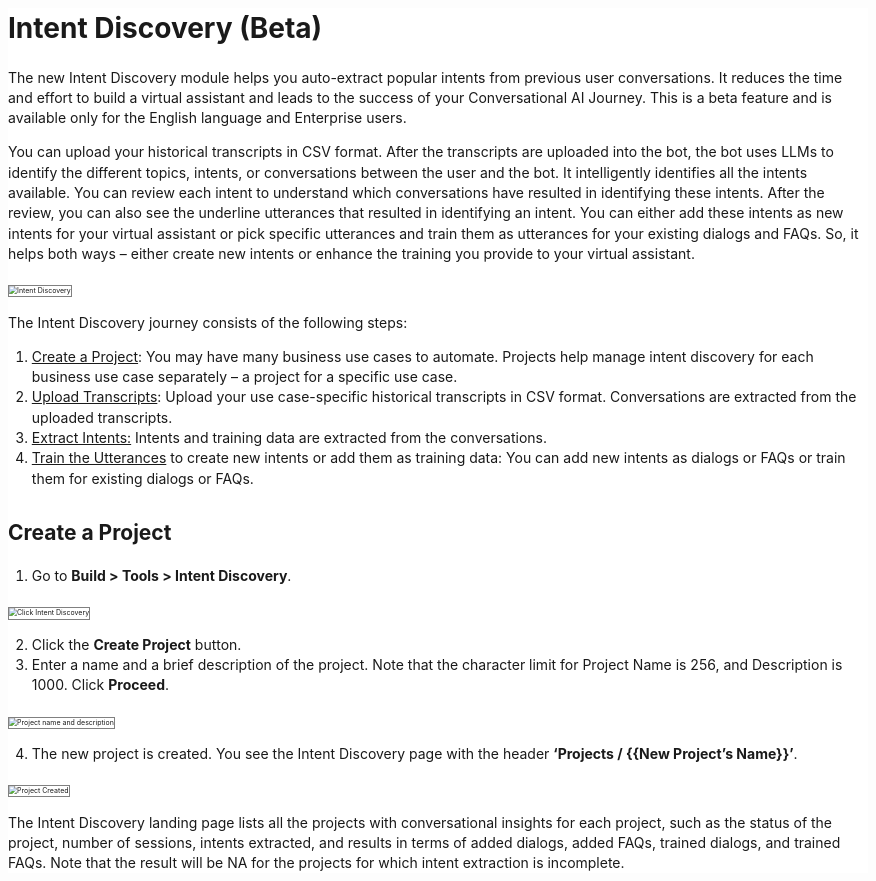 # **Intent Discovery (Beta)**

The new Intent Discovery module helps you auto-extract popular intents from previous user conversations. It reduces the time and effort to build a virtual assistant and leads to the success of your Conversational AI Journey. This is a beta feature and is available only for the English language and Enterprise users.

You can upload your historical transcripts in CSV format. After the transcripts are uploaded into the bot, the bot uses LLMs to identify the different topics, intents, or conversations between the user and the bot. It intelligently identifies all the intents available. You can review each intent to understand which conversations have resulted in identifying these intents. After the review, you can also see the underline utterances that resulted in identifying an intent. You can either add these intents as new intents for your virtual assistant or pick specific utterances and train them as utterances for your existing dialogs and FAQs. So, it helps both ways – either create new intents or enhance the training you provide to your virtual assistant.

<img src="../images/intent-discovery-demo-diagram.png" alt="Intent Discovery" title="Intent Discovery" style="border: 1px solid gray; zoom:50%;"/> 


The Intent Discovery journey consists of the following steps:

1. [Create a Project](https://docsinternal-kore.github.io/docs/xo/automation/tools/intent-discovery/#create-a-project): You may have many business use cases to automate. Projects help manage intent discovery for each business use case separately – a project for a specific use case.
2. [Upload Transcripts](https://docsinternal-kore.github.io/docs/xo/automation/tools/intent-discovery/#upload-transcripts): Upload your use case-specific historical transcripts in CSV format. Conversations are extracted from the uploaded transcripts.
3. [Extract Intents:](https://docsinternal-kore.github.io/docs/xo/automation/tools/intent-discovery/#extract-intents) Intents and training data are extracted from the conversations.
4. [Train the Utterances](https://docsinternal-kore.github.io/docs/xo/automation/tools/intent-discovery/#train-the-utterances) to create new intents or add them as training data: You can add new intents as dialogs or FAQs or train them for existing dialogs or FAQs.

## Create a Project

1. Go to **Build > Tools > Intent Discovery**.  
<img src="../images/intent-discovery-home.png" alt="Click Intent Discovery" title="Click Intent Discovery" style="border: 1px solid gray; zoom:50%;"/>  

2. Click the **Create Project** button.
3. Enter a name and a brief description of the project. Note that the character limit for Project Name is 256, and Description is 1000. Click **Proceed**.  
<img src="../images/intent-discovery-project.png" alt="Project name and description" title="Project name and description" style="border: 1px solid gray; zoom:50%;"/>  

4. The new project is created. You see the Intent Discovery page with the header **‘Projects / {{New Project’s Name}}’**.  
<img src="../images/upload-transcript.png" alt="Project Created" title="Project Created" style="border: 1px solid gray; zoom:50%;"/>  
  

The Intent Discovery landing page lists all the projects with conversational insights for each project, such as the status of the project, number of sessions, intents extracted, and results in terms of added dialogs, added FAQs, trained dialogs, and trained FAQs. Note that the result will be NA for the projects for which intent extraction is incomplete.
